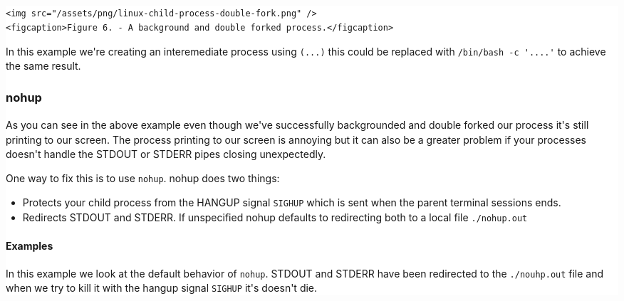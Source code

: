     <img src="/assets/png/linux-child-process-double-fork.png" />
    <figcaption>Figure 6. - A background and double forked process.</figcaption>
</figure>

In this example we're creating an interemediate process using `(...)` this could be replaced with `/bin/bash -c '....'` to achieve the same result.

### nohup

As you can see in the above example even though we've successfully backgrounded and double forked our process it's still printing to our screen. The process printing to our screen is annoying but it can also be a greater problem if your processes doesn't handle the STDOUT or STDERR pipes closing unexpectedly.

One way to fix this is to use `nohup`. nohup does two things:
- Protects your child process from the HANGUP signal `SIGHUP` which is sent when the parent terminal sessions ends.
- Redirects STDOUT and STDERR. If unspecified nohup defaults to redirecting both to a local file `./nohup.out`

#### Examples

In this example we look at the default behavior of `nohup`.
STDOUT and STDERR have been redirected to the `./nouhp.out` file and when we try to kill it with the hangup signal `SIGHUP` it's doesn't die.
